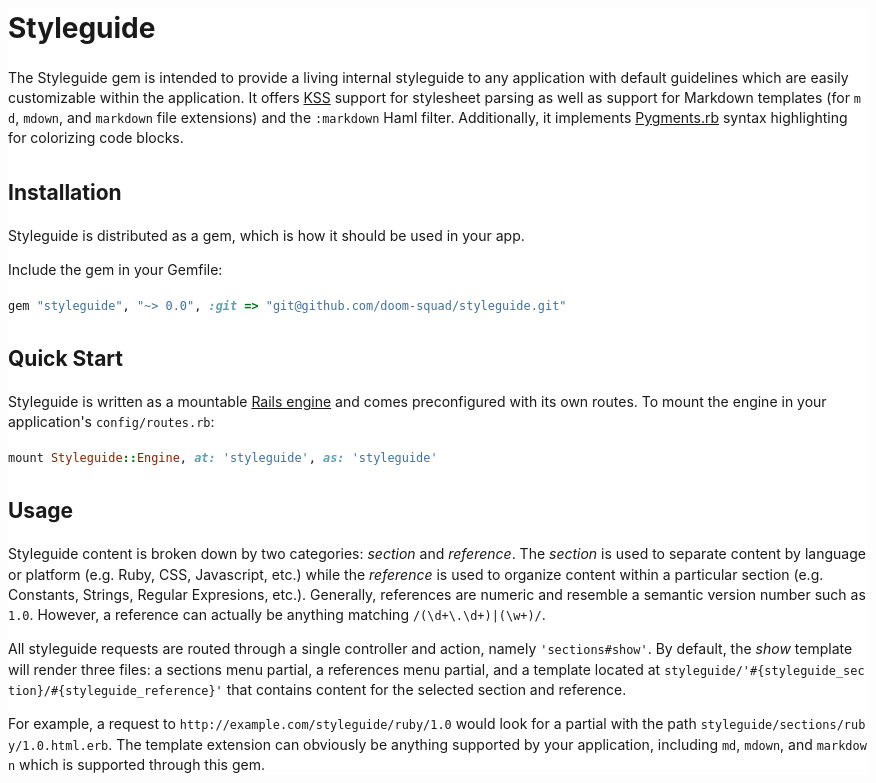 # Styleguide

The Styleguide gem is intended to provide a living internal styleguide to any application with default guidelines
which are easily customizable within the application. It offers [KSS](https://github.com/kneath/kss) support for stylesheet
parsing as well as support for Markdown templates (for `md`, `mdown`, and `markdown` file extensions) and the `:markdown` Haml
filter. Additionally, it implements [Pygments.rb](https://github.com/tmm1/pygments.rb) syntax highlighting for colorizing code blocks.

## Installation

Styleguide is distributed as a gem, which is how it should be used in your app.

Include the gem in your Gemfile:

```ruby
gem "styleguide", "~> 0.0", :git => "git@github.com/doom-squad/styleguide.git"
```

## Quick Start

Styleguide is written as a mountable [Rails engine](http://edgeguides.rubyonrails.org/engines.html) and comes preconfigured with its own
routes. To mount the engine in your application's `config/routes.rb`:

```ruby
mount Styleguide::Engine, at: 'styleguide', as: 'styleguide'
```

## Usage

Styleguide content is broken down by two categories: *section* and *reference*. The *section* is used to separate content by language or platform
(e.g. Ruby, CSS, Javascript, etc.) while the *reference* is used to organize content within a particular section (e.g. Constants,
Strings, Regular Expresions, etc.). Generally, references are numeric and resemble a semantic version number such as `1.0`. However, a
reference can actually be anything matching `/(\d+\.\d+)|(\w+)/`.

All styleguide requests are routed through a single controller and action, namely `'sections#show'`. By default, the *show* template will render
three files: a sections menu partial, a references menu partial, and a template located at `styleguide/'#{styleguide_section}/#{styleguide_reference}'` that
contains content for the selected section and reference.

For example, a request to `http://example.com/styleguide/ruby/1.0` would look for a partial with the path
`styleguide/sections/ruby/1.0.html.erb`. The template extension can obviously be anything supported by your application, including
`md`, `mdown`, and `markdown` which is supported through this gem.
